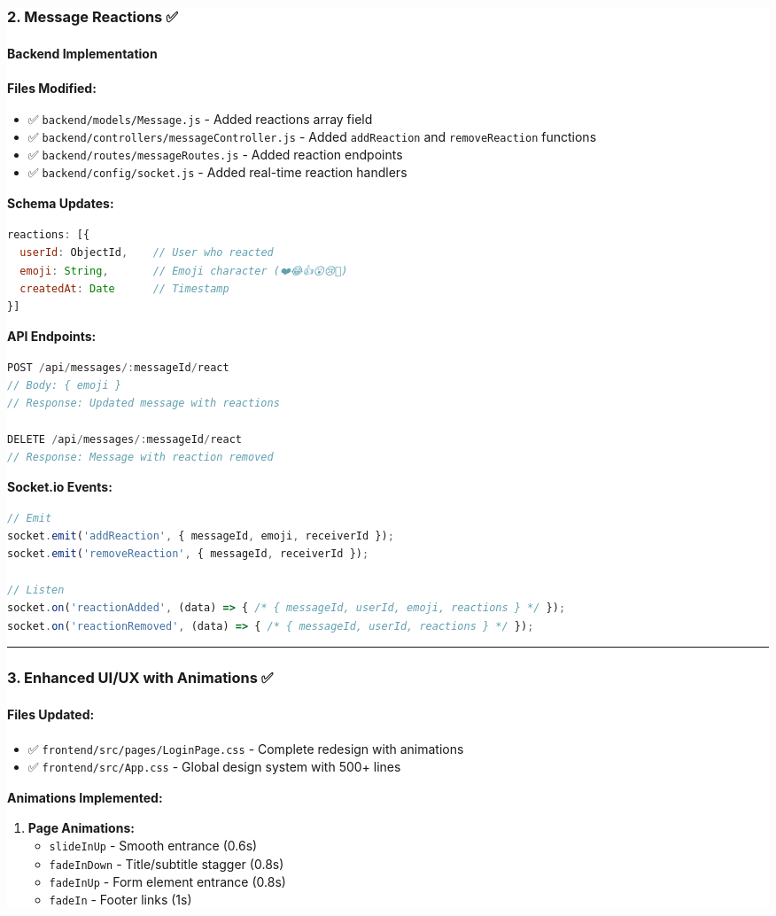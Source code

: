
### 2. Message Reactions ✅

#### Backend Implementation
**Files Modified:**
- ✅ `backend/models/Message.js` - Added reactions array field
- ✅ `backend/controllers/messageController.js` - Added `addReaction` and `removeReaction` functions
- ✅ `backend/routes/messageRoutes.js` - Added reaction endpoints
- ✅ `backend/config/socket.js` - Added real-time reaction handlers

**Schema Updates:**
```javascript
reactions: [{
  userId: ObjectId,    // User who reacted
  emoji: String,       // Emoji character (❤️😂👍😮😢🎉)
  createdAt: Date      // Timestamp
}]
```

**API Endpoints:**
```javascript
POST /api/messages/:messageId/react
// Body: { emoji }
// Response: Updated message with reactions

DELETE /api/messages/:messageId/react
// Response: Message with reaction removed
```

**Socket.io Events:**
```javascript
// Emit
socket.emit('addReaction', { messageId, emoji, receiverId });
socket.emit('removeReaction', { messageId, receiverId });

// Listen
socket.on('reactionAdded', (data) => { /* { messageId, userId, emoji, reactions } */ });
socket.on('reactionRemoved', (data) => { /* { messageId, userId, reactions } */ });
```

---

### 3. Enhanced UI/UX with Animations ✅

#### Files Updated:
- ✅ `frontend/src/pages/LoginPage.css` - Complete redesign with animations
- ✅ `frontend/src/App.css` - Global design system with 500+ lines

**Animations Implemented:**

1. **Page Animations:**
   - `slideInUp` - Smooth entrance (0.6s)
   - `fadeInDown` - Title/subtitle stagger (0.8s)
   - `fadeInUp` - Form element entrance (0.8s)
   - `fadeIn` - Footer links (1s)
